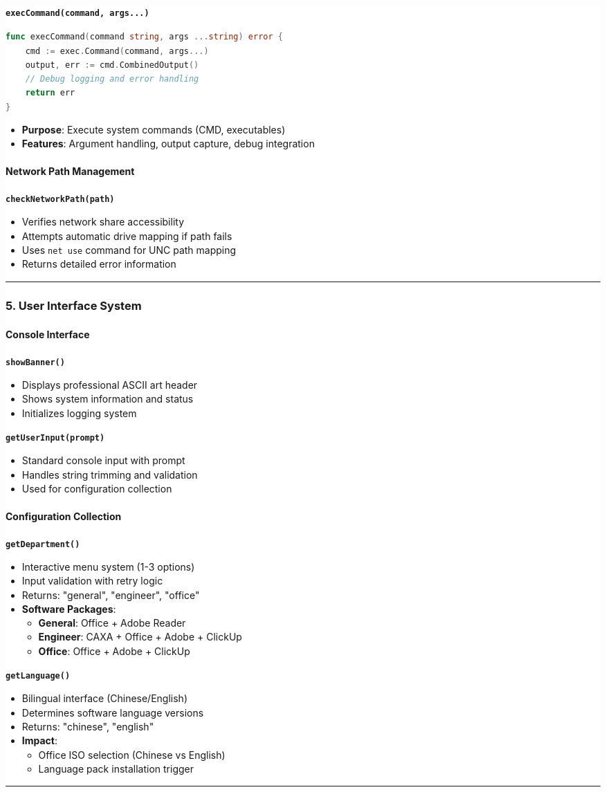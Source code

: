 **`execCommand(command, args...)`**
```go
func execCommand(command string, args ...string) error {
    cmd := exec.Command(command, args...)
    output, err := cmd.CombinedOutput()
    // Debug logging and error handling
    return err
}
```
- **Purpose**: Execute system commands (CMD, executables)
- **Features**: Argument handling, output capture, debug integration

#### Network Path Management

**`checkNetworkPath(path)`**
- Verifies network share accessibility
- Attempts automatic drive mapping if path fails
- Uses `net use` command for UNC path mapping
- Returns detailed error information

---

### 5. **User Interface System**

#### Console Interface

**`showBanner()`**
- Displays professional ASCII art header
- Shows system information and status
- Initializes logging system

**`getUserInput(prompt)`**
- Standard console input with prompt
- Handles string trimming and validation
- Used for configuration collection

#### Configuration Collection

**`getDepartment()`**
- Interactive menu system (1-3 options)
- Input validation with retry logic
- Returns: "general", "engineer", "office"
- **Software Packages**:
  - **General**: Office + Adobe Reader
  - **Engineer**: CAXA + Office + Adobe + ClickUp
  - **Office**: Office + Adobe + ClickUp

**`getLanguage()`** 
- Bilingual interface (Chinese/English)
- Determines software language versions
- Returns: "chinese", "english"
- **Impact**: 
  - Office ISO selection (Chinese vs English)
  - Language pack installation trigger

---